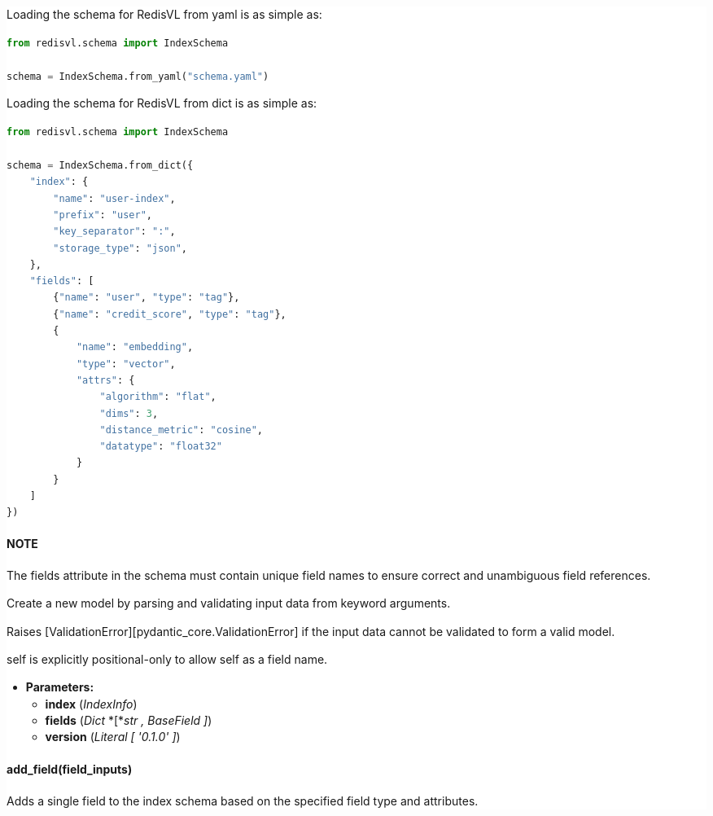Loading the schema for RedisVL from yaml is as simple as:

```python
from redisvl.schema import IndexSchema

schema = IndexSchema.from_yaml("schema.yaml")
```

Loading the schema for RedisVL from dict is as simple as:

```python
from redisvl.schema import IndexSchema

schema = IndexSchema.from_dict({
    "index": {
        "name": "user-index",
        "prefix": "user",
        "key_separator": ":",
        "storage_type": "json",
    },
    "fields": [
        {"name": "user", "type": "tag"},
        {"name": "credit_score", "type": "tag"},
        {
            "name": "embedding",
            "type": "vector",
            "attrs": {
                "algorithm": "flat",
                "dims": 3,
                "distance_metric": "cosine",
                "datatype": "float32"
            }
        }
    ]
})
```

#### NOTE
The fields attribute in the schema must contain unique field names to ensure
correct and unambiguous field references.

Create a new model by parsing and validating input data from keyword arguments.

Raises [ValidationError][pydantic_core.ValidationError] if the input data cannot be
validated to form a valid model.

self is explicitly positional-only to allow self as a field name.

* **Parameters:**
  * **index** (*IndexInfo*)
  * **fields** (*Dict* *[**str* *,* *BaseField* *]*)
  * **version** (*Literal* *[* *'0.1.0'* *]*)

#### add_field(field_inputs)

Adds a single field to the index schema based on the specified field
type and attributes.
